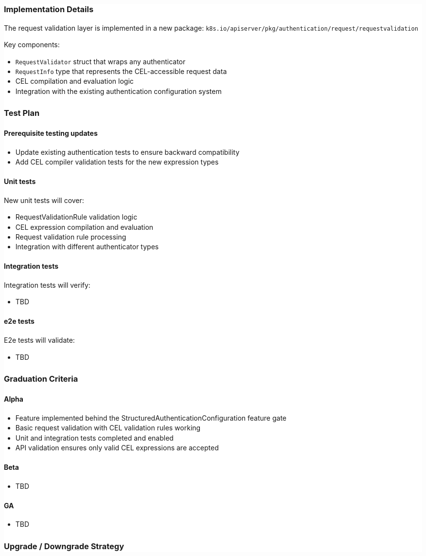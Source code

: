 ### Implementation Details

The request validation layer is implemented in a new package:
`k8s.io/apiserver/pkg/authentication/request/requestvalidation`

Key components:
- `RequestValidator` struct that wraps any authenticator
- `RequestInfo` type that represents the CEL-accessible request data
- CEL compilation and evaluation logic
- Integration with the existing authentication configuration system

### Test Plan

#### Prerequisite testing updates

- Update existing authentication tests to ensure backward compatibility
- Add CEL compiler validation tests for the new expression types

#### Unit tests

New unit tests will cover:
- RequestValidationRule validation logic
- CEL expression compilation and evaluation
- Request validation rule processing
- Integration with different authenticator types

#### Integration tests

Integration tests will verify:
- TBD

#### e2e tests

E2e tests will validate:
- TBD

### Graduation Criteria

#### Alpha

- Feature implemented behind the StructuredAuthenticationConfiguration feature gate
- Basic request validation with CEL validation rules working
- Unit and integration tests completed and enabled
- API validation ensures only valid CEL expressions are accepted

#### Beta

- TBD

#### GA

- TBD

### Upgrade / Downgrade Strategy
